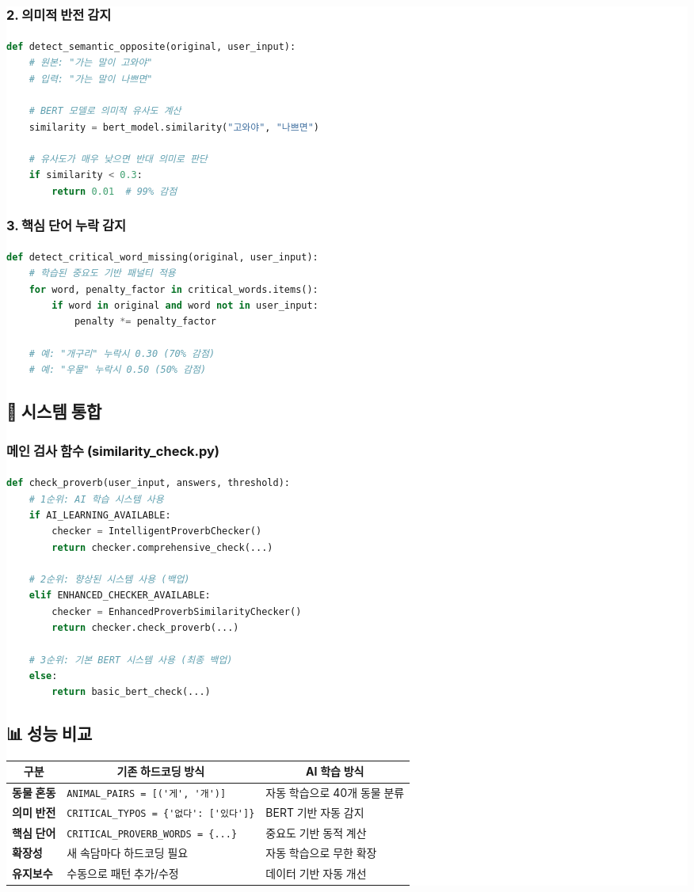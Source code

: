 ### 2. 의미적 반전 감지
```python
def detect_semantic_opposite(original, user_input):
    # 원본: "가는 말이 고와야"
    # 입력: "가는 말이 나쁘면"
    
    # BERT 모델로 의미적 유사도 계산
    similarity = bert_model.similarity("고와야", "나쁘면")
    
    # 유사도가 매우 낮으면 반대 의미로 판단
    if similarity < 0.3:
        return 0.01  # 99% 감점
```

### 3. 핵심 단어 누락 감지
```python
def detect_critical_word_missing(original, user_input):
    # 학습된 중요도 기반 패널티 적용
    for word, penalty_factor in critical_words.items():
        if word in original and word not in user_input:
            penalty *= penalty_factor
    
    # 예: "개구리" 누락시 0.30 (70% 감점)
    # 예: "우물" 누락시 0.50 (50% 감점)
```

## 🔧 시스템 통합

### 메인 검사 함수 (similarity_check.py)
```python
def check_proverb(user_input, answers, threshold):
    # 1순위: AI 학습 시스템 사용
    if AI_LEARNING_AVAILABLE:
        checker = IntelligentProverbChecker()
        return checker.comprehensive_check(...)
    
    # 2순위: 향상된 시스템 사용 (백업)
    elif ENHANCED_CHECKER_AVAILABLE:
        checker = EnhancedProverbSimilarityChecker()
        return checker.check_proverb(...)
    
    # 3순위: 기본 BERT 시스템 사용 (최종 백업)
    else:
        return basic_bert_check(...)
```

## 📊 성능 비교

| 구분 | 기존 하드코딩 방식 | AI 학습 방식 |
|------|-------------------|--------------|
| **동물 혼동** | `ANIMAL_PAIRS = [('게', '개')]` | 자동 학습으로 40개 동물 분류 |
| **의미 반전** | `CRITICAL_TYPOS = {'없다': ['있다']}` | BERT 기반 자동 감지 |
| **핵심 단어** | `CRITICAL_PROVERB_WORDS = {...}` | 중요도 기반 동적 계산 |
| **확장성** | 새 속담마다 하드코딩 필요 | 자동 학습으로 무한 확장 |
| **유지보수** | 수동으로 패턴 추가/수정 | 데이터 기반 자동 개선 |
